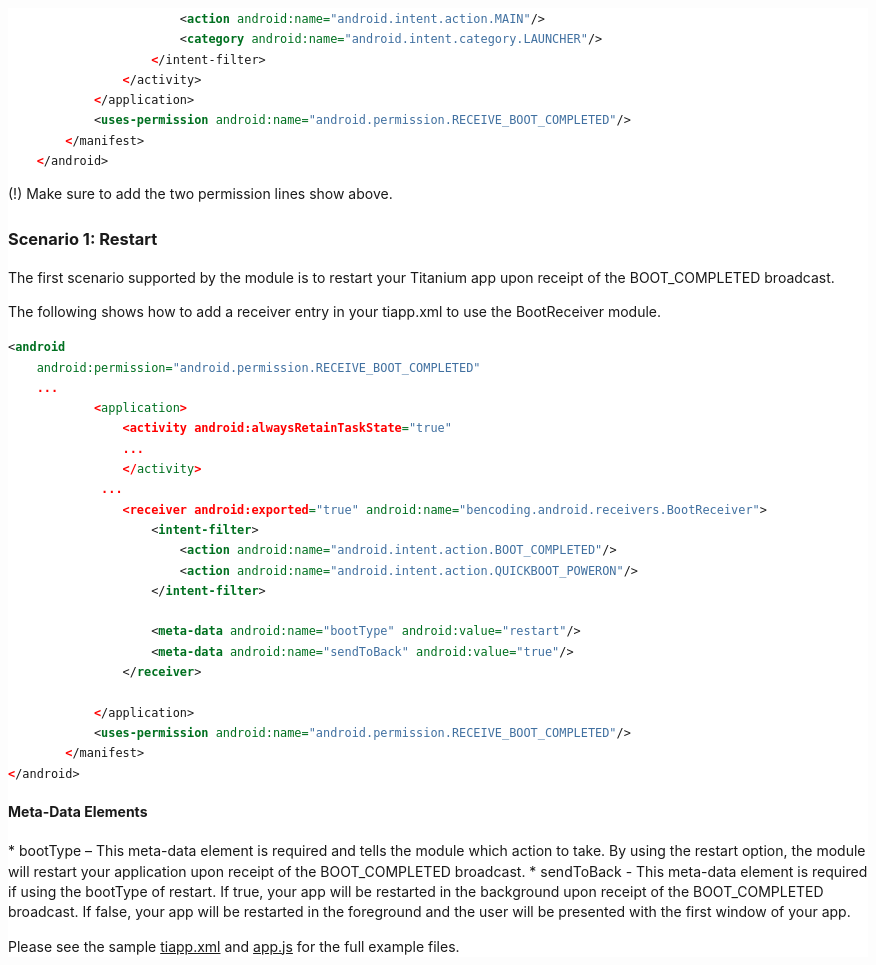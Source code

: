 ```xml
                        <action android:name="android.intent.action.MAIN"/>
                        <category android:name="android.intent.category.LAUNCHER"/>
                    </intent-filter>
                </activity>
            </application>
            <uses-permission android:name="android.permission.RECEIVE_BOOT_COMPLETED"/>
        </manifest>
    </android>
```


(!) Make sure to add the two permission lines show above.

<h3>Scenario 1: Restart</h3>
The first scenario supported by the module is to restart your Titanium app upon receipt of the BOOT_COMPLETED broadcast.

The following shows how to add a receiver entry in your tiapp.xml to use the BootReceiver module.

```xml
<android 
    android:permission="android.permission.RECEIVE_BOOT_COMPLETED" 
    ...
            <application>
                <activity android:alwaysRetainTaskState="true"
                ...
                </activity>
  		     ...
                <receiver android:exported="true" android:name="bencoding.android.receivers.BootReceiver">
                    <intent-filter>
                        <action android:name="android.intent.action.BOOT_COMPLETED"/>
                        <action android:name="android.intent.action.QUICKBOOT_POWERON"/>
                    </intent-filter>

                    <meta-data android:name="bootType" android:value="restart"/>
                    <meta-data android:name="sendToBack" android:value="true"/>
                </receiver>

            </application>
            <uses-permission android:name="android.permission.RECEIVE_BOOT_COMPLETED"/>
        </manifest>
</android>
```
<h4>Meta-Data Elements</h4>
* bootType – This meta-data element is required and tells the module which action to take. By using the restart option, the module will restart your application upon receipt of the BOOT_COMPLETED broadcast.
* sendToBack - This meta-data element is required if using the bootType of restart.  If true, your app will be restarted in the background upon receipt of the BOOT_COMPLETED broadcast. If false, your app will be restarted in the foreground and the user will be presented with the first window of your app.

Please see the sample [tiapp.xml](https://github.com/benbahrenburg/benCoding.Android.Tools/blob/master/example/BootReceiver/Restart/tiapp.xml) and [app.js](https://github.com/benbahrenburg/benCoding.Android.Tools/blob/master/example/BootReceiver/Restart/app.js) for the full example files.
